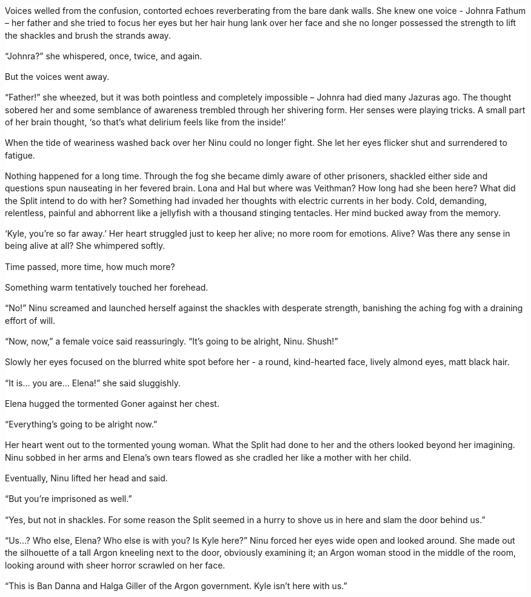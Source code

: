 Voices welled from the confusion, contorted echoes reverberating from the bare dank walls. She knew one voice - Johnra Fathum – her father and she tried to focus her eyes but her hair hung lank over her face and she no longer possessed the strength to lift the shackles and brush the strands away. 

“Johnra?” she whispered, once, twice, and again. 

But the voices went away. 

“Father!” she wheezed, but it was both pointless and completely impossible – Johnra had died many Jazuras ago. The thought sobered her and some semblance of awareness trembled through her shivering form. Her senses were playing tricks. A small part of her brain thought, ‘so that’s what delirium feels like from the inside!’ 

When the tide of weariness washed back over her Ninu could no longer fight. She let her eyes flicker shut and surrendered to fatigue. 

Nothing happened for a long time. Through the fog she became dimly aware of other prisoners, shackled either side and questions spun nauseating in her fevered brain. Lona and Hal but where was Veithman? How long had she been here? What did the Split intend to do with her? Something had invaded her thoughts with electric currents in her body. Cold, demanding, relentless, painful and abhorrent like a jellyfish with a thousand stinging tentacles. Her mind bucked away from the memory. 

‘Kyle, you’re so far away.’ Her heart struggled just to keep her alive; no more room for emotions. Alive? Was there any sense in being alive at all? She whimpered softly. 

Time passed, more time, how much more? 

Something warm tentatively touched her forehead. 

“No!” Ninu screamed and launched herself against the shackles with desperate strength, banishing the aching fog with a draining effort of will. 

“Now, now,” a female voice said reassuringly. “It’s going to be alright, Ninu. Shush!” 

Slowly her eyes focused on the blurred white spot before her - a round, kind-hearted face, lively almond eyes, matt black hair. 

“It is… you are… Elena!” she said sluggishly. 

Elena hugged the tormented Goner against her chest. 

“Everything’s going to be alright now.” 

Her heart went out to the tormented young woman. What the Split had done to her and the others looked beyond her imagining. Ninu sobbed in her arms and Elena’s own tears flowed as she cradled her like a mother with her child. 

Eventually, Ninu lifted her head and said. 

“But you’re imprisoned as well.” 

“Yes, but not in shackles. For some reason the Split seemed in a hurry to shove us in here and slam the door behind us.” 

“Us…? Who else, Elena? Who else is with you? Is Kyle here?” Ninu forced her eyes wide open and looked around. She made out the silhouette of a tall Argon kneeling next to the door, obviously examining it; an Argon woman stood in the middle of the room, looking around with sheer horror scrawled on her face. 

“This is Ban Danna and Halga Giller of the Argon government. Kyle isn’t here with us.” 
